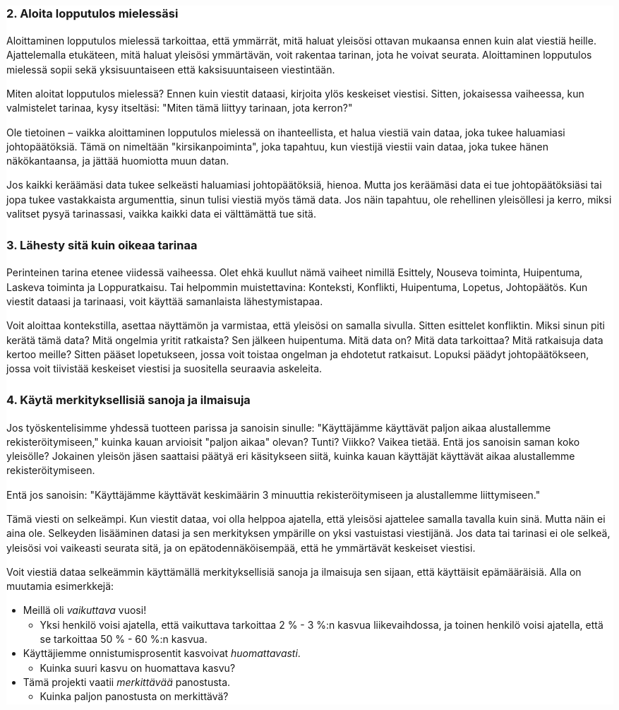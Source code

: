 ### 2. Aloita lopputulos mielessäsi
Aloittaminen lopputulos mielessä tarkoittaa, että ymmärrät, mitä haluat yleisösi ottavan mukaansa ennen kuin alat viestiä heille. Ajattelemalla etukäteen, mitä haluat yleisösi ymmärtävän, voit rakentaa tarinan, jota he voivat seurata. Aloittaminen lopputulos mielessä sopii sekä yksisuuntaiseen että kaksisuuntaiseen viestintään.

Miten aloitat lopputulos mielessä? Ennen kuin viestit dataasi, kirjoita ylös keskeiset viestisi. Sitten, jokaisessa vaiheessa, kun valmistelet tarinaa, kysy itseltäsi: "Miten tämä liittyy tarinaan, jota kerron?"

Ole tietoinen – vaikka aloittaminen lopputulos mielessä on ihanteellista, et halua viestiä vain dataa, joka tukee haluamiasi johtopäätöksiä. Tämä on nimeltään "kirsikanpoiminta", joka tapahtuu, kun viestijä viestii vain dataa, joka tukee hänen näkökantaansa, ja jättää huomiotta muun datan.

Jos kaikki keräämäsi data tukee selkeästi haluamiasi johtopäätöksiä, hienoa. Mutta jos keräämäsi data ei tue johtopäätöksiäsi tai jopa tukee vastakkaista argumenttia, sinun tulisi viestiä myös tämä data. Jos näin tapahtuu, ole rehellinen yleisöllesi ja kerro, miksi valitset pysyä tarinassasi, vaikka kaikki data ei välttämättä tue sitä.

### 3. Lähesty sitä kuin oikeaa tarinaa
Perinteinen tarina etenee viidessä vaiheessa. Olet ehkä kuullut nämä vaiheet nimillä Esittely, Nouseva toiminta, Huipentuma, Laskeva toiminta ja Loppuratkaisu. Tai helpommin muistettavina: Konteksti, Konflikti, Huipentuma, Lopetus, Johtopäätös. Kun viestit dataasi ja tarinaasi, voit käyttää samanlaista lähestymistapaa.

Voit aloittaa kontekstilla, asettaa näyttämön ja varmistaa, että yleisösi on samalla sivulla. Sitten esittelet konfliktin. Miksi sinun piti kerätä tämä data? Mitä ongelmia yritit ratkaista? Sen jälkeen huipentuma. Mitä data on? Mitä data tarkoittaa? Mitä ratkaisuja data kertoo meille? Sitten pääset lopetukseen, jossa voit toistaa ongelman ja ehdotetut ratkaisut. Lopuksi päädyt johtopäätökseen, jossa voit tiivistää keskeiset viestisi ja suositella seuraavia askeleita.

### 4. Käytä merkityksellisiä sanoja ja ilmaisuja
Jos työskentelisimme yhdessä tuotteen parissa ja sanoisin sinulle: "Käyttäjämme käyttävät paljon aikaa alustallemme rekisteröitymiseen," kuinka kauan arvioisit "paljon aikaa" olevan? Tunti? Viikko? Vaikea tietää. Entä jos sanoisin saman koko yleisölle? Jokainen yleisön jäsen saattaisi päätyä eri käsitykseen siitä, kuinka kauan käyttäjät käyttävät aikaa alustallemme rekisteröitymiseen.

Entä jos sanoisin: "Käyttäjämme käyttävät keskimäärin 3 minuuttia rekisteröitymiseen ja alustallemme liittymiseen."

Tämä viesti on selkeämpi. Kun viestit dataa, voi olla helppoa ajatella, että yleisösi ajattelee samalla tavalla kuin sinä. Mutta näin ei aina ole. Selkeyden lisääminen datasi ja sen merkityksen ympärille on yksi vastuistasi viestijänä. Jos data tai tarinasi ei ole selkeä, yleisösi voi vaikeasti seurata sitä, ja on epätodennäköisempää, että he ymmärtävät keskeiset viestisi.

Voit viestiä dataa selkeämmin käyttämällä merkityksellisiä sanoja ja ilmaisuja sen sijaan, että käyttäisit epämääräisiä. Alla on muutamia esimerkkejä:

- Meillä oli *vaikuttava* vuosi!
	- Yksi henkilö voisi ajatella, että vaikuttava tarkoittaa 2 % - 3 %:n kasvua liikevaihdossa, ja toinen henkilö voisi ajatella, että se tarkoittaa 50 % - 60 %:n kasvua.
- Käyttäjiemme onnistumisprosentit kasvoivat *huomattavasti*.
	- Kuinka suuri kasvu on huomattava kasvu?
- Tämä projekti vaatii *merkittävää* panostusta.
	- Kuinka paljon panostusta on merkittävä?
